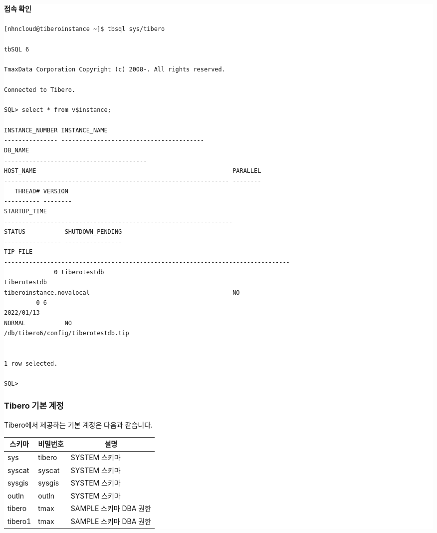 ```

```

#### 접속 확인

```
[nhncloud@tiberoinstance ~]$ tbsql sys/tibero

tbSQL 6

TmaxData Corporation Copyright (c) 2008-. All rights reserved.

Connected to Tibero.

SQL> select * from v$instance;

INSTANCE_NUMBER INSTANCE_NAME
--------------- ----------------------------------------
DB_NAME
----------------------------------------
HOST_NAME                                                       PARALLEL
--------------------------------------------------------------- --------
   THREAD# VERSION
---------- --------
STARTUP_TIME
----------------------------------------------------------------
STATUS           SHUTDOWN_PENDING
---------------- ----------------
TIP_FILE
--------------------------------------------------------------------------------
              0 tiberotestdb
tiberotestdb
tiberoinstance.novalocal                                        NO
         0 6
2022/01/13
NORMAL           NO
/db/tibero6/config/tiberotestdb.tip


1 row selected.

SQL>
```


### Tibero 기본 계정

Tibero에서 제공하는 기본 계정은 다음과 같습니다.

| 스키마 | 비밀번호 | 설명 |
| --- | --- | --- |
| sys | tibero | SYSTEM 스키마 |
| syscat | syscat | SYSTEM 스키마 |
| sysgis | sysgis | SYSTEM 스키마 |
| outln | outln | SYSTEM 스키마 |
| tibero | tmax | SAMPLE 스키마 DBA 권한 |
| tibero1 | tmax | SAMPLE 스키마 DBA 권한 |
